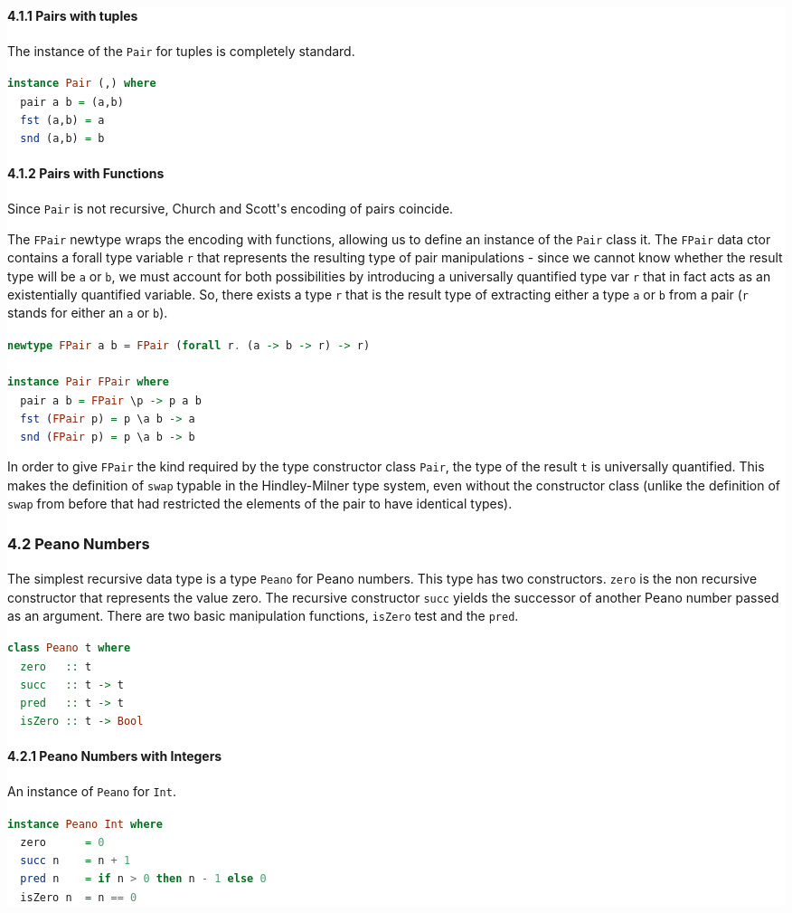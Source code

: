 #### 4.1.1 Pairs with tuples

The instance of the `Pair` for tuples is completely standard.

```hs
instance Pair (,) where
  pair a b = (a,b)
  fst (a,b) = a
  snd (a,b) = b
```

#### 4.1.2 Pairs with Functions

Since `Pair` is not recursive, Church and Scott's encoding of pairs coincide.

The `FPair` newtype wraps the encoding with functions, allowing us to define an instance of the `Pair` class it. The `FPair` data ctor contains a forall type variable `r` that represents the resulting type of pair manipulations - since we cannot know whether the result type will be `a` or `b`, we must account for both possibilities by introducing a universally quantified type var `r` that in fact acts as an existentially quantified variable. So, there exists a type `r` that is the result type of extracting either a type `a` or `b` from a pair (`r` stands for either an `a` or `b`).

```hs
newtype FPair a b = FPair (forall r. (a -> b -> r) -> r)

instance Pair FPair where
  pair a b = FPair \p -> p a b
  fst (FPair p) = p \a b -> a
  snd (FPair p) = p \a b -> b
```

In order to give `FPair` the kind required by the type constructor class `Pair`, the type of the result `t` is universally quantified. This makes the definition of `swap` typable in the Hindley-Milner type system, even without the constructor class (unlike the definition of `swap` from before that had restricted the elements of the pair to have identical types).

### 4.2 Peano Numbers

The simplest recursive data type is a type `Peano` for Peano numbers. This type has two constructors. `zero` is the non recursive constructor that represents the value zero. The recursive constructor `succ` yields the successor of another Peano number passed as an argument. There are two basic manipulation functions, `isZero` test and the `pred`.

```hs
class Peano t where
  zero   :: t
  succ   :: t -> t
  pred   :: t -> t
  isZero :: t -> Bool
```

#### 4.2.1 Peano Numbers with Integers

An instance of `Peano` for `Int`.

```hs
instance Peano Int where
  zero      = 0
  succ n    = n + 1
  pred n    = if n > 0 then n - 1 else 0
  isZero n  = n == 0
```
